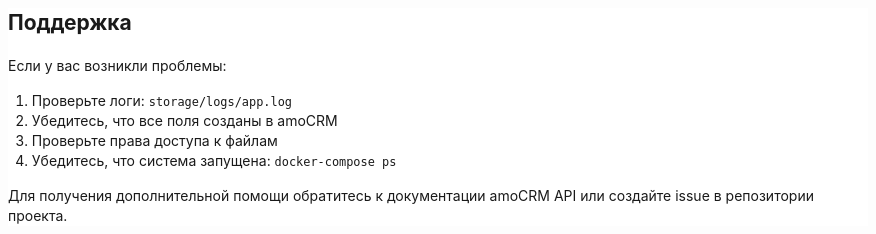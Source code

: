 ## Поддержка

Если у вас возникли проблемы:

1. Проверьте логи: `storage/logs/app.log`
2. Убедитесь, что все поля созданы в amoCRM
3. Проверьте права доступа к файлам
4. Убедитесь, что система запущена: `docker-compose ps`

Для получения дополнительной помощи обратитесь к документации amoCRM API или создайте issue в репозитории проекта.
